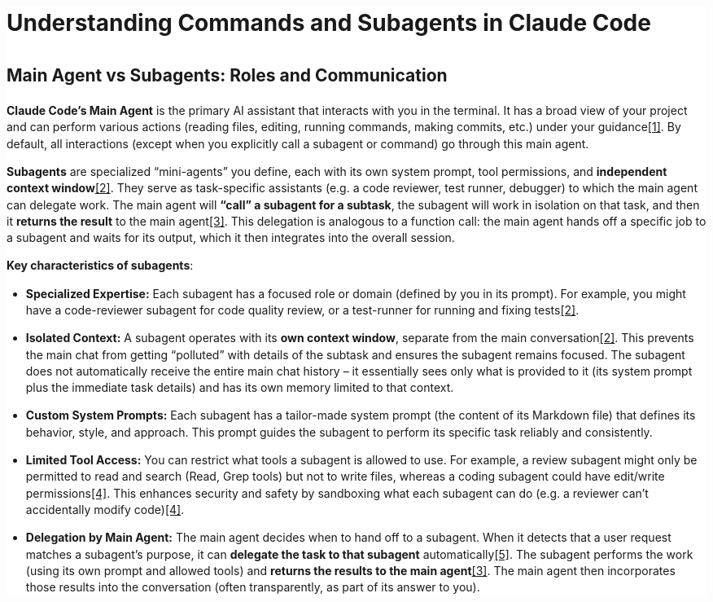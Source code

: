 # Understanding Commands and Subagents in Claude Code

## Main Agent vs Subagents: Roles and Communication

**Claude Code’s Main Agent** is the primary AI assistant that interacts with you in the terminal. It has a broad view of your project and can perform various actions (reading files, editing, running commands, making commits, etc.) under your guidance[\[1\]](https://jewelhuq.medium.com/practical-guide-to-mastering-claude-codes-main-agent-and-sub-agents-fd52952dcf00#:~:text=,let%20you%20scale%20reliable%2C%20repeatable). By default, all interactions (except when you explicitly call a subagent or command) go through this main agent.

**Subagents** are specialized “mini-agents” you define, each with its own system prompt, tool permissions, and **independent context window**[\[2\]](https://jewelhuq.medium.com/practical-guide-to-mastering-claude-codes-main-agent-and-sub-agents-fd52952dcf00#:~:text=,you%20scale%20reliable%2C%20repeatable%20workflows). They serve as task-specific assistants (e.g. a code reviewer, test runner, debugger) to which the main agent can delegate work. The main agent will **“call” a subagent for a subtask**, the subagent will work in isolation on that task, and then it **returns the result** to the main agent[\[3\]](https://docs.anthropic.com/en/docs/claude-code/sub-agents#:~:text=,prompt%20that%20guides%20its%20behavior). This delegation is analogous to a function call: the main agent hands off a specific job to a subagent and waits for its output, which it then integrates into the overall session.

**Key characteristics of subagents**:

* **Specialized Expertise:** Each subagent has a focused role or domain (defined by you in its prompt). For example, you might have a code-reviewer subagent for code quality review, or a test-runner for running and fixing tests[\[2\]](https://jewelhuq.medium.com/practical-guide-to-mastering-claude-codes-main-agent-and-sub-agents-fd52952dcf00#:~:text=,you%20scale%20reliable%2C%20repeatable%20workflows).

* **Isolated Context:** A subagent operates with its **own context window**, separate from the main conversation[\[2\]](https://jewelhuq.medium.com/practical-guide-to-mastering-claude-codes-main-agent-and-sub-agents-fd52952dcf00#:~:text=,you%20scale%20reliable%2C%20repeatable%20workflows). This prevents the main chat from getting “polluted” with details of the subtask and ensures the subagent remains focused. The subagent does not automatically receive the entire main chat history – it essentially sees only what is provided to it (its system prompt plus the immediate task details) and has its own memory limited to that context.

* **Custom System Prompts:** Each subagent has a tailor-made system prompt (the content of its Markdown file) that defines its behavior, style, and approach. This prompt guides the subagent to perform its specific task reliably and consistently.

* **Limited Tool Access:** You can restrict what tools a subagent is allowed to use. For example, a review subagent might only be permitted to read and search (Read, Grep tools) but not to write files, whereas a coding subagent could have edit/write permissions[\[4\]](https://jewelhuq.medium.com/practical-guide-to-mastering-claude-codes-main-agent-and-sub-agents-fd52952dcf00#:~:text=,end%E2%80%91to%E2%80%91end%2C%20and%20composing%20workfows%20%E2%80%94). This enhances security and safety by sandboxing what each subagent can do (e.g. a reviewer can’t accidentally modify code)[\[4\]](https://jewelhuq.medium.com/practical-guide-to-mastering-claude-codes-main-agent-and-sub-agents-fd52952dcf00#:~:text=,end%E2%80%91to%E2%80%91end%2C%20and%20composing%20workfows%20%E2%80%94).

* **Delegation by Main Agent:** The main agent decides when to hand off to a subagent. When it detects that a user request matches a subagent’s purpose, it can **delegate the task to that subagent** automatically[\[5\]](https://docs.anthropic.com/en/docs/claude-code/sub-agents#:~:text=,prompt%20that%20guides%20its%20behavior). The subagent performs the work (using its own prompt and allowed tools) and **returns the results to the main agent**[\[3\]](https://docs.anthropic.com/en/docs/claude-code/sub-agents#:~:text=,prompt%20that%20guides%20its%20behavior). The main agent then incorporates those results into the conversation (often transparently, as part of its answer to you).
